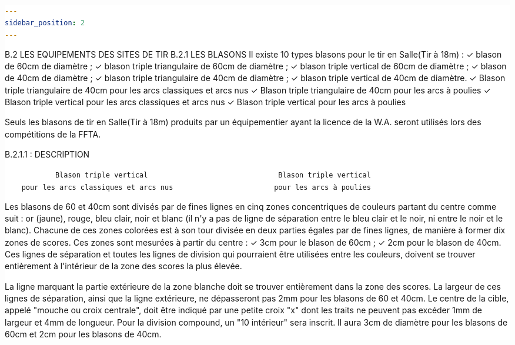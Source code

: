 ```yaml
---
sidebar_position: 2
---
```


B.2 LES EQUIPEMENTS DES SITES DE TIR
B.2.1 LES BLASONS
Il existe 10 types blasons pour le tir en Salle(Tir à 18m) :
✓ blason de 60cm de diamètre ;
✓ blason triple triangulaire de 60cm de diamètre ;
✓ blason triple vertical de 60cm de diamètre ;
✓ blason de 40cm de diamètre ;
✓ blason triple triangulaire de 40cm de diamètre ;
✓ blason triple vertical de 40cm de diamètre.
✓ Blason triple triangulaire de 40cm pour les arcs classiques et arcs nus
✓ Blason triple triangulaire de 40cm pour les arcs à poulies
✓ Blason triple vertical pour les arcs classiques et arcs nus
✓ Blason triple vertical pour les arcs à poulies

Seuls les blasons de tir en Salle(Tir à 18m) produits par un équipementier ayant la licence de la W.A. seront
utilisés lors des compétitions de la FFTA.

B.2.1.1 : DESCRIPTION

                Blason triple vertical                               Blason triple vertical
        pour les arcs classiques et arcs nus                        pour les arcs à poulies

Les blasons de 60 et 40cm sont divisés par de fines lignes en cinq zones concentriques de couleurs partant
du centre comme suit : or (jaune), rouge, bleu clair, noir et blanc (il n'y a pas de ligne de séparation entre le
bleu clair et le noir, ni entre le noir et le blanc). Chacune de ces zones colorées est à son tour divisée en
deux parties égales par de fines lignes, de manière à former dix zones de scores. Ces zones sont mesurées
à partir du centre :
✓ 3cm pour le blason de 60cm ;
✓ 2cm pour le blason de 40cm.
Ces lignes de séparation et toutes les lignes de division qui pourraient être utilisées entre les couleurs,
doivent se trouver entièrement à l'intérieur de la zone des scores la plus élevée.

La ligne marquant la partie extérieure de la zone blanche doit se trouver entièrement dans la zone des
scores. La largeur de ces lignes de séparation, ainsi que la ligne extérieure, ne dépasseront pas 2mm pour
les blasons de 60 et 40cm. Le centre de la cible, appelé "mouche ou croix centrale", doit être indiqué par
une petite croix "x" dont les traits ne peuvent pas excéder 1mm de largeur et 4mm de longueur.
Pour la division compound, un "10 intérieur" sera inscrit. Il aura 3cm de diamètre pour les blasons de 60cm
et 2cm pour les blasons de 40cm.
